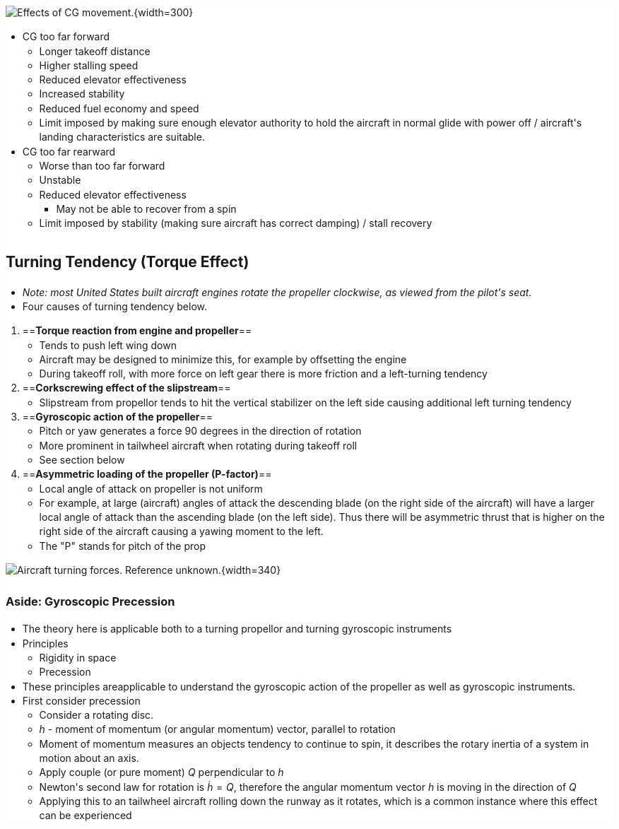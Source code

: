 ![Effects of CG movement.](/img/effects_of_cg_movement.jpg){width=300}

* CG too far forward
  * Longer takeoff distance
  * Higher stalling speed
  * Reduced elevator effectiveness
  * Increased stability
  * Reduced fuel economy and speed
  * Limit imposed by making sure enough elevator authority to hold the aircraft in normal glide with power off / aircraft's landing characteristics are suitable.
* CG too far rearward
  * Worse than too far forward
  * Unstable
  * Reduced elevator effectiveness
    * May not be able to recover from a spin
  * Limit imposed by stability (making sure aircraft has correct damping) / stall recovery

## Turning Tendency (Torque Effect)

* *Note: most United States built aircraft engines rotate the propeller clockwise, as viewed from the pilot's seat.*
* Four causes of turning tendency below.

1. ==**Torque reaction from engine and propeller**==
    * Tends to push left wing down
    * Aircraft may be designed to minimize this, for example by offsetting the engine
    * During takeoff roll, with more force on left gear there is more friction and a left-turning tendency
2. ==**Corkscrewing effect of the slipstream**==
    * Slipstream from propellor tends to hit the vertical stabilizer on the left side causing additional left turning tendency
3. ==**Gyroscopic action of the propeller**==
    * Pitch or yaw generates a force 90 degrees in the direction of rotation
    * More prominent in tailwheel aircraft when rotating during takeoff roll
    * See section below
4. ==**Asymmetric loading of the propeller (P-factor)**==
    * Local angle of attack on propeller is not uniform
    * For example, at large (aircraft) angles of attack the descending blade (on the right side of the aircraft) will have a larger local angle of attack than the ascending blade (on the left side). Thus there will be asymmetric thrust that is higher on the right side of the aircraft causing a yawing moment to the left.
    * The "P" stands for pitch of the prop

![Aircraft turning forces. Reference unknown.](/img/turning-forces.jpg){width=340}

### Aside: Gyroscopic Precession

* The theory here is applicable both to a turning propellor and turning gyroscopic instruments
* Principles
  * Rigidity in space
  * Precession
* These principles areapplicable to understand the gyroscopic action of the propeller as well as gyroscopic instruments.
* First consider precession
  * Consider a rotating disc.
  * $h$ - moment of momentum (or angular momentum) vector, parallel to rotation
  * Moment of momentum measures an objects tendency to continue to spin, it describes the rotary inertia of a system in motion about an axis.
  * Apply couple (or pure moment) $Q$ perpendicular to $h$
  * Newton's second law for rotation is $\dot{h}=Q$, therefore the angular momentum vector $h$ is moving in the direction of $Q$
  * Applying this to an tailwheel aircraft rolling down the runway as it rotates, which is a common instance where this effect can be experienced